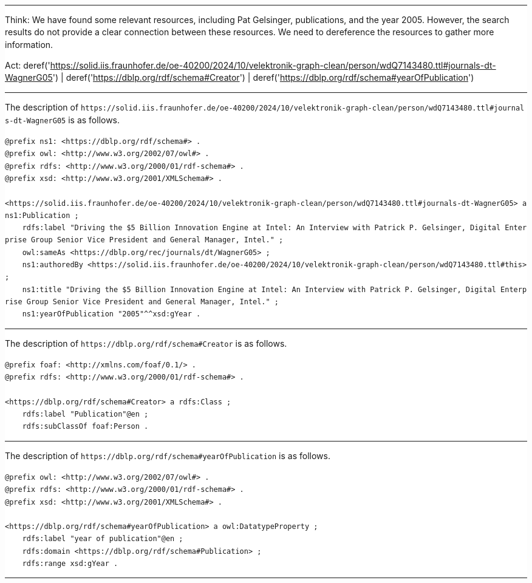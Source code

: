 ***

Think: We have found some relevant resources, including Pat Gelsinger, publications, and the year 2005. However, the search results do not provide a clear connection between these resources. We need to dereference the resources to gather more information.

Act: deref('https://solid.iis.fraunhofer.de/oe-40200/2024/10/velektronik-graph-clean/person/wdQ7143480.ttl#journals-dt-WagnerG05') | deref('https://dblp.org/rdf/schema#Creator') | deref('https://dblp.org/rdf/schema#yearOfPublication')

***

The description of `https://solid.iis.fraunhofer.de/oe-40200/2024/10/velektronik-graph-clean/person/wdQ7143480.ttl#journals-dt-WagnerG05` is as follows.

    @prefix ns1: <https://dblp.org/rdf/schema#> .
    @prefix owl: <http://www.w3.org/2002/07/owl#> .
    @prefix rdfs: <http://www.w3.org/2000/01/rdf-schema#> .
    @prefix xsd: <http://www.w3.org/2001/XMLSchema#> .
    
    <https://solid.iis.fraunhofer.de/oe-40200/2024/10/velektronik-graph-clean/person/wdQ7143480.ttl#journals-dt-WagnerG05> a ns1:Publication ;
        rdfs:label "Driving the $5 Billion Innovation Engine at Intel: An Interview with Patrick P. Gelsinger, Digital Enterprise Group Senior Vice President and General Manager, Intel." ;
        owl:sameAs <https://dblp.org/rec/journals/dt/WagnerG05> ;
        ns1:authoredBy <https://solid.iis.fraunhofer.de/oe-40200/2024/10/velektronik-graph-clean/person/wdQ7143480.ttl#this> ;
        ns1:title "Driving the $5 Billion Innovation Engine at Intel: An Interview with Patrick P. Gelsinger, Digital Enterprise Group Senior Vice President and General Manager, Intel." ;
        ns1:yearOfPublication "2005"^^xsd:gYear .

***

The description of `https://dblp.org/rdf/schema#Creator` is as follows.

    @prefix foaf: <http://xmlns.com/foaf/0.1/> .
    @prefix rdfs: <http://www.w3.org/2000/01/rdf-schema#> .
    
    <https://dblp.org/rdf/schema#Creator> a rdfs:Class ;
        rdfs:label "Publication"@en ;
        rdfs:subClassOf foaf:Person .

***

The description of `https://dblp.org/rdf/schema#yearOfPublication` is as follows.

    @prefix owl: <http://www.w3.org/2002/07/owl#> .
    @prefix rdfs: <http://www.w3.org/2000/01/rdf-schema#> .
    @prefix xsd: <http://www.w3.org/2001/XMLSchema#> .
    
    <https://dblp.org/rdf/schema#yearOfPublication> a owl:DatatypeProperty ;
        rdfs:label "year of publication"@en ;
        rdfs:domain <https://dblp.org/rdf/schema#Publication> ;
        rdfs:range xsd:gYear .

***
